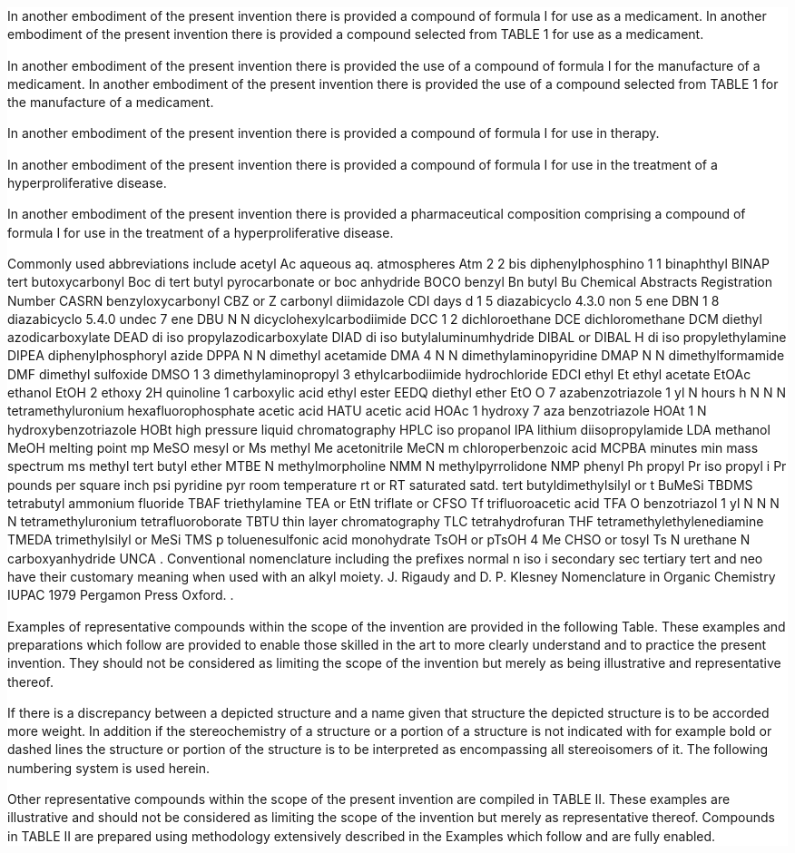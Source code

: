 In another embodiment of the present invention there is provided a compound of formula I for use as a medicament. In another embodiment of the present invention there is provided a compound selected from TABLE 1 for use as a medicament.

In another embodiment of the present invention there is provided the use of a compound of formula I for the manufacture of a medicament. In another embodiment of the present invention there is provided the use of a compound selected from TABLE 1 for the manufacture of a medicament.

In another embodiment of the present invention there is provided a compound of formula I for use in therapy.

In another embodiment of the present invention there is provided a compound of formula I for use in the treatment of a hyperproliferative disease.

In another embodiment of the present invention there is provided a pharmaceutical composition comprising a compound of formula I for use in the treatment of a hyperproliferative disease.

Commonly used abbreviations include acetyl Ac aqueous aq. atmospheres Atm 2 2 bis diphenylphosphino 1 1 binaphthyl BINAP tert butoxycarbonyl Boc di tert butyl pyrocarbonate or boc anhydride BOCO benzyl Bn butyl Bu Chemical Abstracts Registration Number CASRN benzyloxycarbonyl CBZ or Z carbonyl diimidazole CDI days d 1 5 diazabicyclo 4.3.0 non 5 ene DBN 1 8 diazabicyclo 5.4.0 undec 7 ene DBU N N dicyclohexylcarbodiimide DCC 1 2 dichloroethane DCE dichloromethane DCM diethyl azodicarboxylate DEAD di iso propylazodicarboxylate DIAD di iso butylaluminumhydride DIBAL or DIBAL H di iso propylethylamine DIPEA diphenylphosphoryl azide DPPA N N dimethyl acetamide DMA 4 N N dimethylaminopyridine DMAP N N dimethylformamide DMF dimethyl sulfoxide DMSO 1 3 dimethylaminopropyl 3 ethylcarbodiimide hydrochloride EDCI ethyl Et ethyl acetate EtOAc ethanol EtOH 2 ethoxy 2H quinoline 1 carboxylic acid ethyl ester EEDQ diethyl ether EtO O 7 azabenzotriazole 1 yl N hours h N N N tetramethyluronium hexafluorophosphate acetic acid HATU acetic acid HOAc 1 hydroxy 7 aza benzotriazole HOAt 1 N hydroxybenzotriazole HOBt high pressure liquid chromatography HPLC iso propanol IPA lithium diisopropylamide LDA methanol MeOH melting point mp MeSO mesyl or Ms methyl Me acetonitrile MeCN m chloroperbenzoic acid MCPBA minutes min mass spectrum ms methyl tert butyl ether MTBE N methylmorpholine NMM N methylpyrrolidone NMP phenyl Ph propyl Pr iso propyl i Pr pounds per square inch psi pyridine pyr room temperature rt or RT saturated satd. tert butyldimethylsilyl or t BuMeSi TBDMS tetrabutyl ammonium fluoride TBAF triethylamine TEA or EtN triflate or CFSO Tf trifluoroacetic acid TFA O benzotriazol 1 yl N N N N tetramethyluronium tetrafluoroborate TBTU thin layer chromatography TLC tetrahydrofuran THF tetramethylethylenediamine TMEDA trimethylsilyl or MeSi TMS p toluenesulfonic acid monohydrate TsOH or pTsOH 4 Me CHSO or tosyl Ts N urethane N carboxyanhydride UNCA . Conventional nomenclature including the prefixes normal n iso i secondary sec tertiary tert and neo have their customary meaning when used with an alkyl moiety. J. Rigaudy and D. P. Klesney Nomenclature in Organic Chemistry IUPAC 1979 Pergamon Press Oxford. .

Examples of representative compounds within the scope of the invention are provided in the following Table. These examples and preparations which follow are provided to enable those skilled in the art to more clearly understand and to practice the present invention. They should not be considered as limiting the scope of the invention but merely as being illustrative and representative thereof.

If there is a discrepancy between a depicted structure and a name given that structure the depicted structure is to be accorded more weight. In addition if the stereochemistry of a structure or a portion of a structure is not indicated with for example bold or dashed lines the structure or portion of the structure is to be interpreted as encompassing all stereoisomers of it. The following numbering system is used herein.

Other representative compounds within the scope of the present invention are compiled in TABLE II. These examples are illustrative and should not be considered as limiting the scope of the invention but merely as representative thereof. Compounds in TABLE II are prepared using methodology extensively described in the Examples which follow and are fully enabled.
